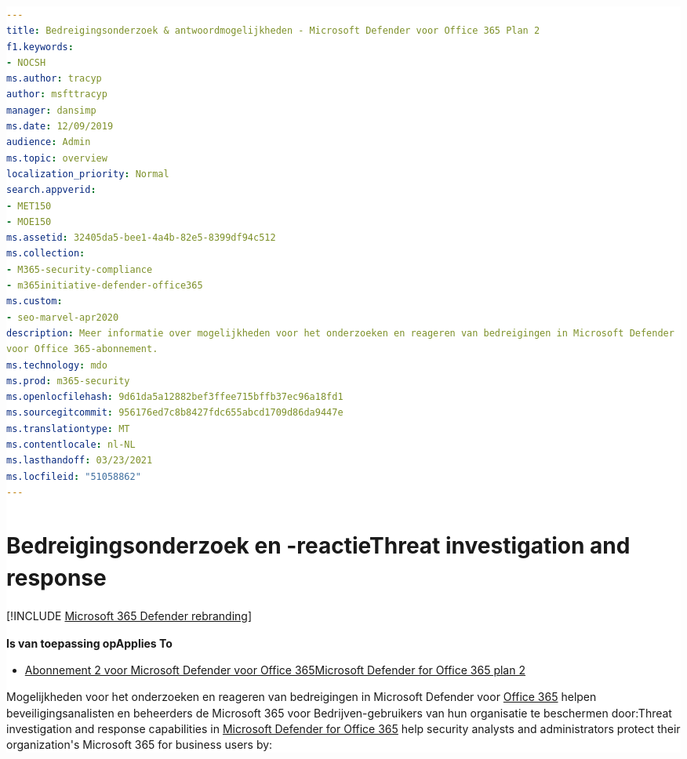 ```yaml
---
title: Bedreigingsonderzoek & antwoordmogelijkheden - Microsoft Defender voor Office 365 Plan 2
f1.keywords:
- NOCSH
ms.author: tracyp
author: msfttracyp
manager: dansimp
ms.date: 12/09/2019
audience: Admin
ms.topic: overview
localization_priority: Normal
search.appverid:
- MET150
- MOE150
ms.assetid: 32405da5-bee1-4a4b-82e5-8399df94c512
ms.collection:
- M365-security-compliance
- m365initiative-defender-office365
ms.custom:
- seo-marvel-apr2020
description: Meer informatie over mogelijkheden voor het onderzoeken en reageren van bedreigingen in Microsoft Defender voor Office 365-abonnement.
ms.technology: mdo
ms.prod: m365-security
ms.openlocfilehash: 9d61da5a12882bef3ffee715bffb37ec96a18fd1
ms.sourcegitcommit: 956176ed7c8b8427fdc655abcd1709d86da9447e
ms.translationtype: MT
ms.contentlocale: nl-NL
ms.lasthandoff: 03/23/2021
ms.locfileid: "51058862"
---
```

# <a name="threat-investigation-and-response"></a><span data-ttu-id="bfbb3-103">Bedreigingsonderzoek en -reactie</span><span class="sxs-lookup"><span data-stu-id="bfbb3-103">Threat investigation and response</span></span>

[!INCLUDE [Microsoft 365 Defender rebranding](../includes/microsoft-defender-for-office.md)]

<span data-ttu-id="bfbb3-104">**Is van toepassing op**</span><span class="sxs-lookup"><span data-stu-id="bfbb3-104">**Applies To**</span></span>
- [<span data-ttu-id="bfbb3-105">Abonnement 2 voor Microsoft Defender voor Office 365</span><span class="sxs-lookup"><span data-stu-id="bfbb3-105">Microsoft Defender for Office 365 plan 2</span></span>](defender-for-office-365.md)


<span data-ttu-id="bfbb3-106">Mogelijkheden voor het onderzoeken en reageren van bedreigingen in Microsoft Defender voor [Office 365](defender-for-office-365.md) helpen beveiligingsanalisten en beheerders de Microsoft 365 voor Bedrijven-gebruikers van hun organisatie te beschermen door:</span><span class="sxs-lookup"><span data-stu-id="bfbb3-106">Threat investigation and response capabilities in [Microsoft Defender for Office 365](defender-for-office-365.md) help security analysts and administrators protect their organization's Microsoft 365 for business users by:</span></span>
